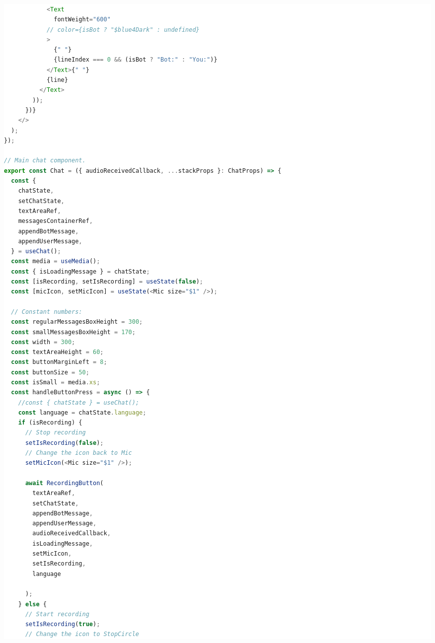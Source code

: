 ```javascript
            <Text
              fontWeight="600"
            // color={isBot ? "$blue4Dark" : undefined}
            >
              {" "}
              {lineIndex === 0 && (isBot ? "Bot:" : "You:")}
            </Text>{" "}
            {line}
          </Text>
        ));
      })}
    </>
  );
});

// Main chat component.
export const Chat = ({ audioReceivedCallback, ...stackProps }: ChatProps) => {
  const {
    chatState,
    setChatState,
    textAreaRef,
    messagesContainerRef,
    appendBotMessage,
    appendUserMessage,
  } = useChat();
  const media = useMedia();
  const { isLoadingMessage } = chatState;
  const [isRecording, setIsRecording] = useState(false);
  const [micIcon, setMicIcon] = useState(<Mic size="$1" />);

  // Constant numbers:
  const regularMessagesBoxHeight = 300;
  const smallMessagesBoxHeight = 170;
  const width = 300;
  const textAreaHeight = 60;
  const buttonMarginLeft = 8;
  const buttonSize = 50;
  const isSmall = media.xs;
  const handleButtonPress = async () => {
    //const { chatState } = useChat();
    const language = chatState.language;
    if (isRecording) {
      // Stop recording
      setIsRecording(false);
      // Change the icon back to Mic
      setMicIcon(<Mic size="$1" />);

      await RecordingButton(
        textAreaRef,
        setChatState,
        appendBotMessage,
        appendUserMessage,
        audioReceivedCallback,
        isLoadingMessage,
        setMicIcon,
        setIsRecording,
        language

      );
    } else {
      // Start recording
      setIsRecording(true);
      // Change the icon to StopCircle
```